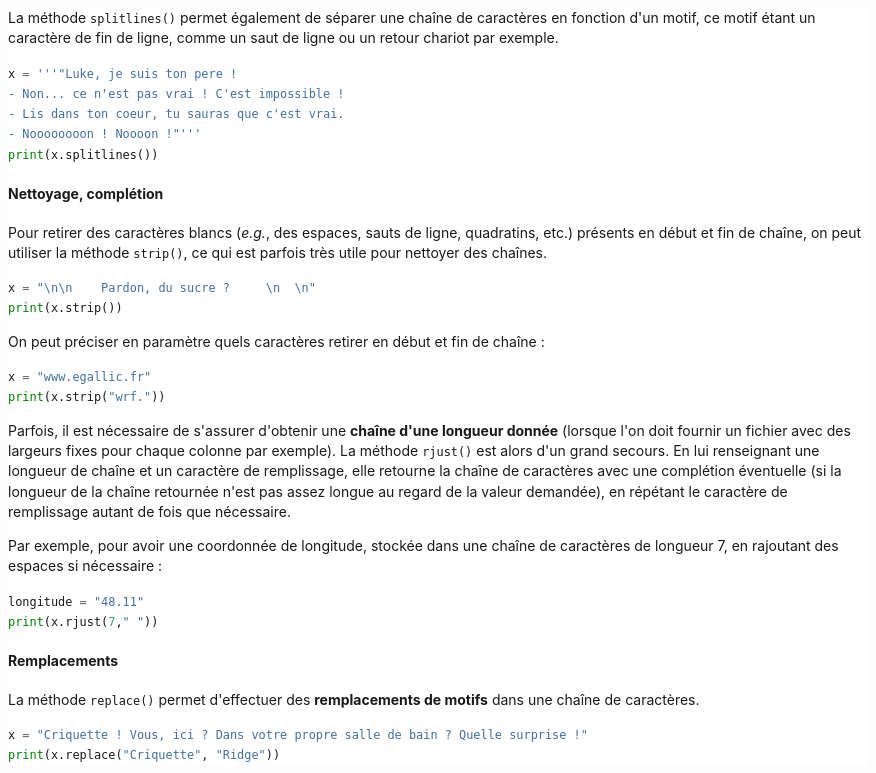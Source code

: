 La méthode `splitlines()` permet également de séparer une chaîne de caractères
en fonction d'un motif, ce motif étant un caractère de fin de ligne, comme un
saut de ligne ou un retour chariot par exemple.

```python
x = '''"Luke, je suis ton pere !
- Non... ce n'est pas vrai ! C'est impossible !
- Lis dans ton coeur, tu sauras que c'est vrai.
- Noooooooon ! Noooon !"'''
print(x.splitlines())
```

#### Nettoyage, complétion

Pour retirer des caractères blancs (*e.g.*, des
espaces, sauts de ligne, quadratins, etc.) présents en début et fin de chaîne,
on peut utiliser la méthode `strip()`, ce qui est parfois très utile pour
nettoyer des chaînes.

```python
x = "\n\n    Pardon, du sucre ?     \n  \n"
print(x.strip())
```

On peut préciser en paramètre quels caractères retirer en début et fin de chaîne
:

```python
x = "www.egallic.fr"
print(x.strip("wrf."))
```

Parfois, il est nécessaire de s'assurer d'obtenir une **chaîne d'une longueur
donnée** (lorsque l'on doit fournir un fichier avec des largeurs fixes pour
chaque colonne par exemple). La méthode `rjust()` est alors d'un grand secours.
En lui renseignant une longueur de chaîne et un caractère de remplissage, elle
retourne la chaîne de caractères avec une complétion éventuelle (si la longueur
de la chaîne retournée n'est pas assez longue au regard de la valeur demandée),
en répétant le caractère de remplissage autant de fois que nécessaire.

Par
exemple, pour avoir une coordonnée de longitude, stockée dans une chaîne de
caractères de longueur 7, en rajoutant des espaces si nécessaire :

```python
longitude = "48.11"
print(x.rjust(7," "))
```

#### Remplacements

La méthode `replace()` permet d'effectuer des
**remplacements de motifs** dans une chaîne de caractères.

```python
x = "Criquette ! Vous, ici ? Dans votre propre salle de bain ? Quelle surprise !"
print(x.replace("Criquette", "Ridge"))
```

